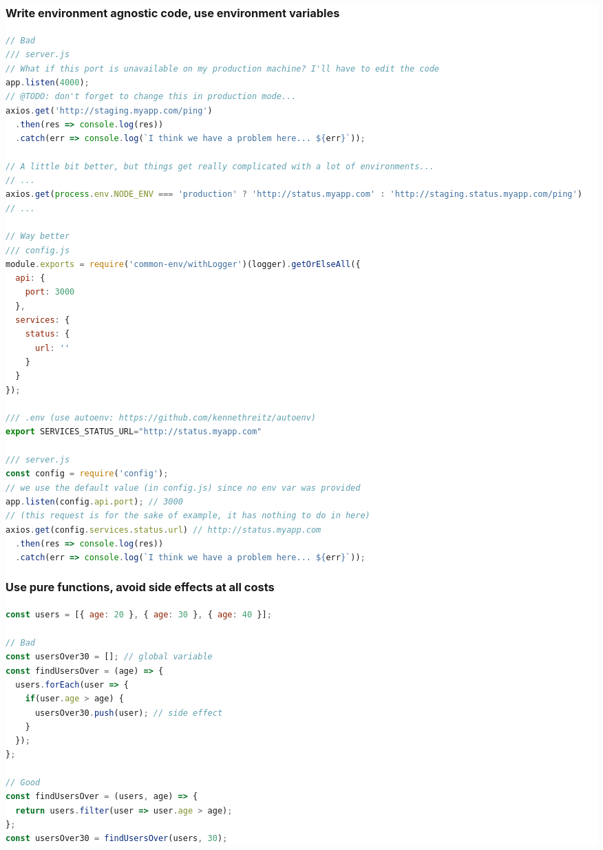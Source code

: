 ### Write environment agnostic code, use environment variables
```js
// Bad
/// server.js
// What if this port is unavailable on my production machine? I'll have to edit the code
app.listen(4000);
// @TODO: don't forget to change this in production mode...
axios.get('http://staging.myapp.com/ping')
  .then(res => console.log(res))
  .catch(err => console.log(`I think we have a problem here... ${err}`));

// A little bit better, but things get really complicated with a lot of environments...
// ...
axios.get(process.env.NODE_ENV === 'production' ? 'http://status.myapp.com' : 'http://staging.status.myapp.com/ping')
// ...

// Way better
/// config.js
module.exports = require('common-env/withLogger')(logger).getOrElseAll({
  api: {
    port: 3000
  },
  services: {
    status: {
      url: ''
    }
  }
});

/// .env (use autoenv: https://github.com/kennethreitz/autoenv)
export SERVICES_STATUS_URL="http://status.myapp.com"

/// server.js
const config = require('config');
// we use the default value (in config.js) since no env var was provided
app.listen(config.api.port); // 3000
// (this request is for the sake of example, it has nothing to do in here)
axios.get(config.services.status.url) // http://status.myapp.com
  .then(res => console.log(res))
  .catch(err => console.log(`I think we have a problem here... ${err}`));
```

### Use pure functions, avoid side effects at all costs
```js
const users = [{ age: 20 }, { age: 30 }, { age: 40 }];

// Bad
const usersOver30 = []; // global variable
const findUsersOver = (age) => {
  users.forEach(user => {
    if(user.age > age) {
      usersOver30.push(user); // side effect
    }
  });
};

// Good
const findUsersOver = (users, age) => {
  return users.filter(user => user.age > age);
};
const usersOver30 = findUsersOver(users, 30);
```